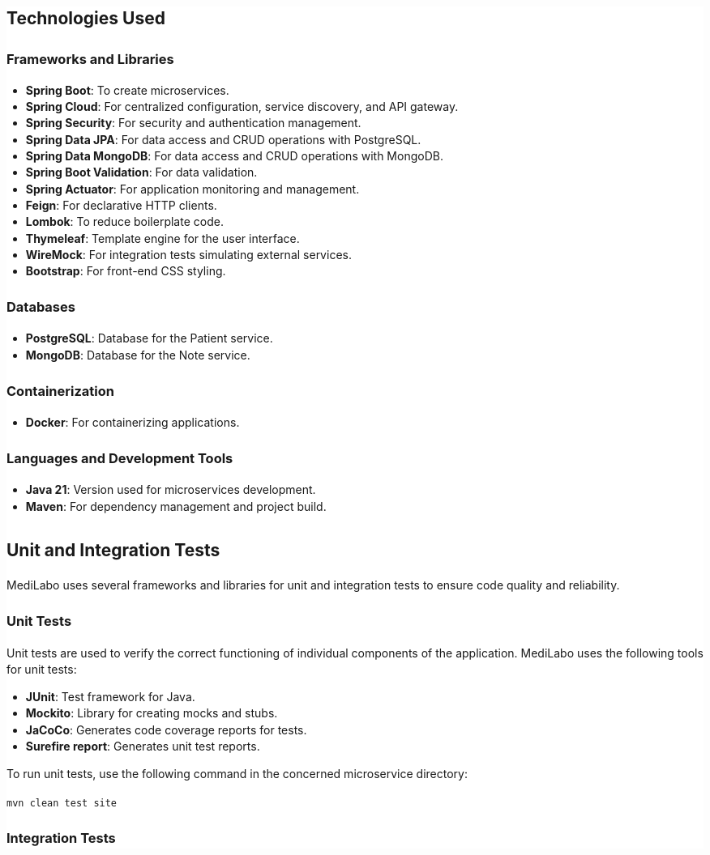 ## Technologies Used

### Frameworks and Libraries

- **Spring Boot**: To create microservices.
- **Spring Cloud**: For centralized configuration, service discovery, and API gateway.
- **Spring Security**: For security and authentication management.
- **Spring Data JPA**: For data access and CRUD operations with PostgreSQL.
- **Spring Data MongoDB**: For data access and CRUD operations with MongoDB.
- **Spring Boot Validation**: For data validation.
- **Spring Actuator**: For application monitoring and management.
- **Feign**: For declarative HTTP clients.
- **Lombok**: To reduce boilerplate code.
- **Thymeleaf**: Template engine for the user interface.
- **WireMock**: For integration tests simulating external services.
- **Bootstrap**: For front-end CSS styling.

### Databases

- **PostgreSQL**: Database for the Patient service.
- **MongoDB**: Database for the Note service.

### Containerization

- **Docker**: For containerizing applications.

### Languages and Development Tools

- **Java 21**: Version used for microservices development.
- **Maven**: For dependency management and project build.

## Unit and Integration Tests

MediLabo uses several frameworks and libraries for unit and integration tests to ensure code quality and reliability.

### Unit Tests

Unit tests are used to verify the correct functioning of individual components of the application. MediLabo uses the following tools for unit tests:

- **JUnit**: Test framework for Java.
- **Mockito**: Library for creating mocks and stubs.
- **JaCoCo**: Generates code coverage reports for tests.
- **Surefire report**: Generates unit test reports.

To run unit tests, use the following command in the concerned microservice directory:

```bash
mvn clean test site
```

### Integration Tests

